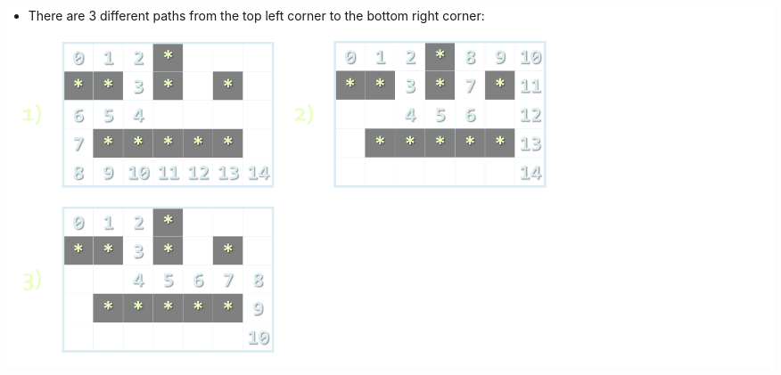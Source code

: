 

* There are 3 different paths from the top left corner to the bottom right corner:

<img class="slide-image" src="imgs/labyrinth1.png" style="width:35%; top:30%; left:0%" />
<img class="slide-image" src="imgs/labyrinth2.png" style="width:35%; top:30%; right:10%" />
<img class="slide-image" src="imgs/labyrinth3.png" style="width:35%; top:60%; left:28%" />
